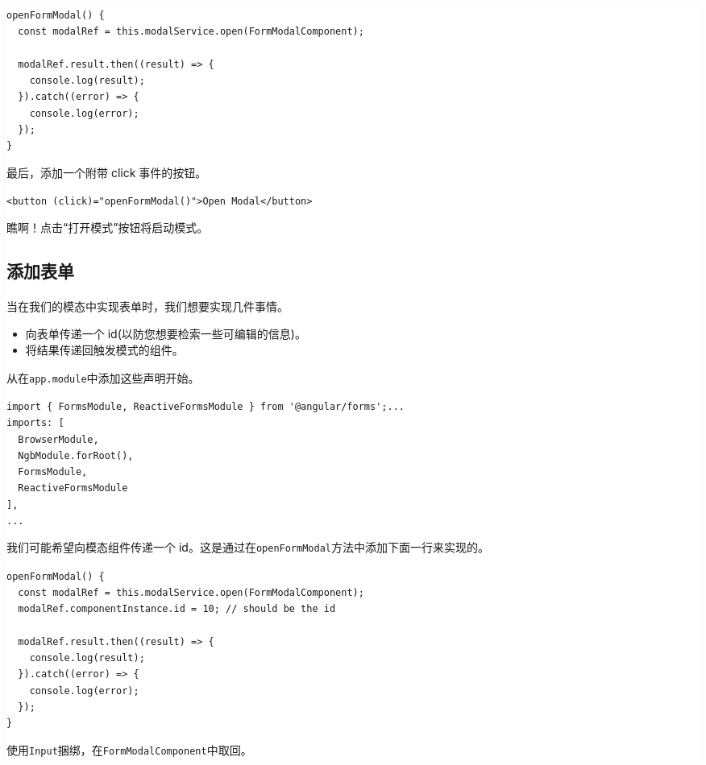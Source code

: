 ```
openFormModal() {
  const modalRef = this.modalService.open(FormModalComponent);

  modalRef.result.then((result) => {
    console.log(result);
  }).catch((error) => {
    console.log(error);
  });
}
```

最后，添加一个附带 click 事件的按钮。

```
<button (click)="openFormModal()">Open Modal</button>
```

瞧啊！点击“打开模式”按钮将启动模式。

## 添加表单

当在我们的模态中实现表单时，我们想要实现几件事情。

*   向表单传递一个 id(以防您想要检索一些可编辑的信息)。
*   将结果传递回触发模式的组件。

从在`app.module`中添加这些声明开始。

```
import { FormsModule, ReactiveFormsModule } from '@angular/forms';...
imports: [
  BrowserModule,
  NgbModule.forRoot(),
  FormsModule,
  ReactiveFormsModule
],
...
```

我们可能希望向模态组件传递一个 id。这是通过在`openFormModal`方法中添加下面一行来实现的。

```
openFormModal() {
  const modalRef = this.modalService.open(FormModalComponent);
  modalRef.componentInstance.id = 10; // should be the id

  modalRef.result.then((result) => {
    console.log(result);
  }).catch((error) => {
    console.log(error);
  });
}
```

使用`Input`捆绑，在`FormModalComponent`中取回。
